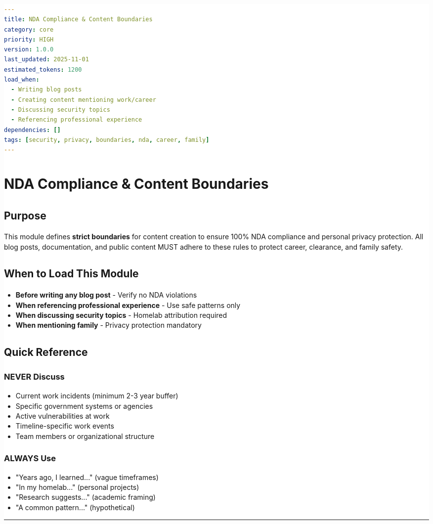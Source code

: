 ```yaml
---
title: NDA Compliance & Content Boundaries
category: core
priority: HIGH
version: 1.0.0
last_updated: 2025-11-01
estimated_tokens: 1200
load_when:
  - Writing blog posts
  - Creating content mentioning work/career
  - Discussing security topics
  - Referencing professional experience
dependencies: []
tags: [security, privacy, boundaries, nda, career, family]
---
```


# NDA Compliance & Content Boundaries

## Purpose
This module defines **strict boundaries** for content creation to ensure 100% NDA compliance and personal privacy protection. All blog posts, documentation, and public content MUST adhere to these rules to protect career, clearance, and family safety.

## When to Load This Module
- **Before writing any blog post** - Verify no NDA violations
- **When referencing professional experience** - Use safe patterns only
- **When discussing security topics** - Homelab attribution required
- **When mentioning family** - Privacy protection mandatory

## Quick Reference

### NEVER Discuss
- Current work incidents (minimum 2-3 year buffer)
- Specific government systems or agencies
- Active vulnerabilities at work
- Timeline-specific work events
- Team members or organizational structure

### ALWAYS Use
- "Years ago, I learned..." (vague timeframes)
- "In my homelab..." (personal projects)
- "Research suggests..." (academic framing)
- "A common pattern..." (hypothetical)

---
